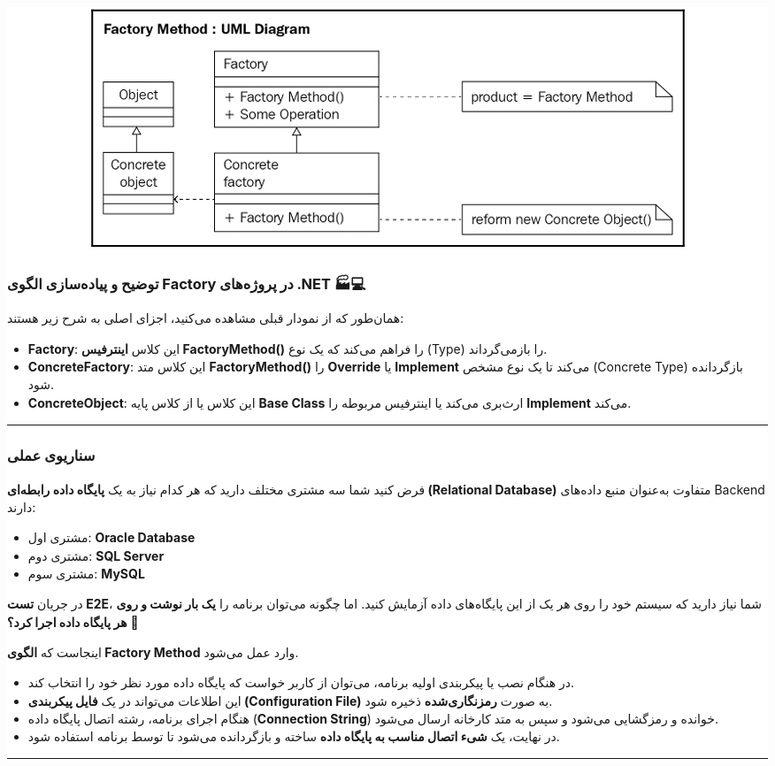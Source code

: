 <div align="center">
    
![Conventions-UsedThis-Book](../../assets/image/07/Table%207-10.jpeg) 
</div>

### توضیح و پیاده‌سازی الگوی Factory در پروژه‌های .NET 🏭💻

همان‌طور که از نمودار قبلی مشاهده می‌کنید، اجزای اصلی به شرح زیر هستند:

* **Factory**: این کلاس **اینترفیس FactoryMethod()** را فراهم می‌کند که یک نوع (Type) را بازمی‌گرداند.
* **ConcreteFactory**: این کلاس متد **FactoryMethod()** را **Override** یا **Implement** می‌کند تا یک نوع مشخص (Concrete Type) بازگردانده شود.
* **ConcreteObject**: این کلاس یا از کلاس پایه **Base Class** ارث‌بری می‌کند یا اینترفیس مربوطه را **Implement** می‌کند.

---

### سناریوی عملی

فرض کنید شما سه مشتری مختلف دارید که هر کدام نیاز به یک **پایگاه داده رابطه‌ای (Relational Database)** متفاوت به‌عنوان منبع داده‌های Backend دارند:

* مشتری اول: **Oracle Database**
* مشتری دوم: **SQL Server**
* مشتری سوم: **MySQL**

در جریان **تست E2E**، شما نیاز دارید که سیستم خود را روی هر یک از این پایگاه‌های داده آزمایش کنید. اما چگونه می‌توان برنامه را **یک بار نوشت و روی هر پایگاه داده اجرا کرد؟** 🤔

اینجاست که **الگوی Factory Method** وارد عمل می‌شود.

* در هنگام نصب یا پیکربندی اولیه برنامه، می‌توان از کاربر خواست که پایگاه داده مورد نظر خود را انتخاب کند.
* این اطلاعات می‌تواند در یک **فایل پیکربندی (Configuration File)** به صورت **رمزنگاری‌شده** ذخیره شود.
* هنگام اجرای برنامه، رشته اتصال پایگاه داده (**Connection String**) خوانده و رمزگشایی می‌شود و سپس به متد کارخانه ارسال می‌شود.
* در نهایت، یک **شیء اتصال مناسب به پایگاه داده** ساخته و بازگردانده می‌شود تا توسط برنامه استفاده شود.

---